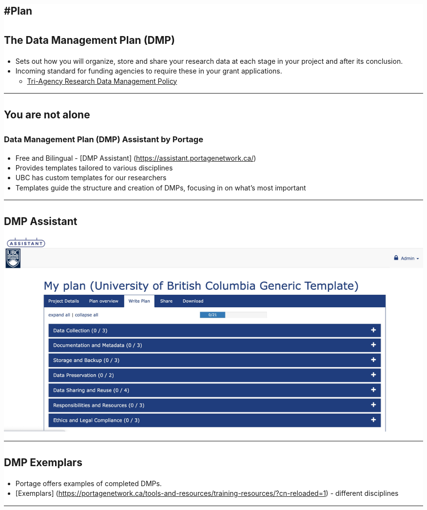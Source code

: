 #Plan
---

## The Data Management Plan (DMP)
- Sets out how you will organize, store and share your research data at each stage in your project and after its conclusion.
- Incoming standard for funding agencies to require these in your grant applications.
    - [Tri-Agency Research Data Management Policy](http://www.science.gc.ca/eic/site/063.nsf/eng/h_97610.html) 


---
## You are not alone
### Data Management Plan (DMP) Assistant by Portage
- Free and Bilingual - [DMP Assistant] (https://assistant.portagenetwork.ca/)
- Provides templates tailored to various disciplines
- UBC has custom templates for our researchers
- Templates guide the structure and creation of DMPs, focusing in on what’s most important

---

## DMP Assistant
![inline filtered](dmp_assistant.jpg)

---

## DMP Exemplars 
- Portage offers examples of completed DMPs. 
- [Exemplars] (https://portagenetwork.ca/tools-and-resources/training-resources/?cn-reloaded=1) - different disciplines
   
---